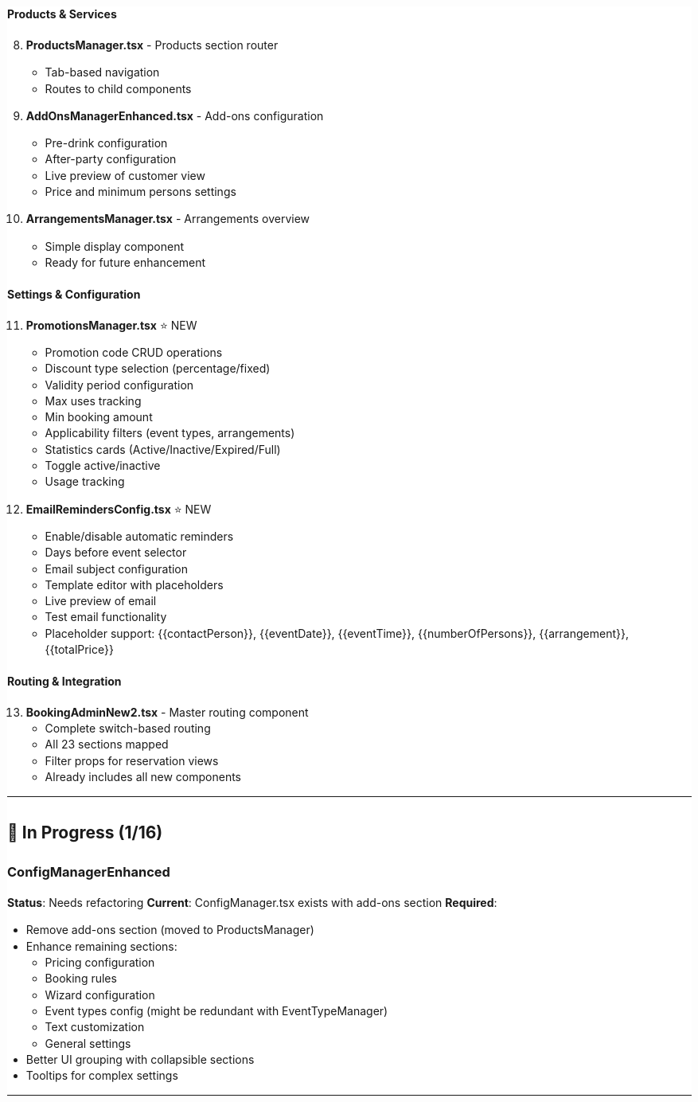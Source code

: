 #### Products & Services
8. **ProductsManager.tsx** - Products section router
   - Tab-based navigation
   - Routes to child components

9. **AddOnsManagerEnhanced.tsx** - Add-ons configuration
   - Pre-drink configuration
   - After-party configuration  
   - Live preview of customer view
   - Price and minimum persons settings

10. **ArrangementsManager.tsx** - Arrangements overview
    - Simple display component
    - Ready for future enhancement

#### Settings & Configuration
11. **PromotionsManager.tsx** ⭐ NEW
    - Promotion code CRUD operations
    - Discount type selection (percentage/fixed)
    - Validity period configuration
    - Max uses tracking
    - Min booking amount
    - Applicability filters (event types, arrangements)
    - Statistics cards (Active/Inactive/Expired/Full)
    - Toggle active/inactive
    - Usage tracking

12. **EmailRemindersConfig.tsx** ⭐ NEW
    - Enable/disable automatic reminders
    - Days before event selector
    - Email subject configuration
    - Template editor with placeholders
    - Live preview of email
    - Test email functionality
    - Placeholder support: {{contactPerson}}, {{eventDate}}, {{eventTime}}, {{numberOfPersons}}, {{arrangement}}, {{totalPrice}}

#### Routing & Integration
13. **BookingAdminNew2.tsx** - Master routing component
    - Complete switch-based routing
    - All 23 sections mapped
    - Filter props for reservation views
    - Already includes all new components

---

## 🔄 In Progress (1/16)

### ConfigManagerEnhanced
**Status**: Needs refactoring
**Current**: ConfigManager.tsx exists with add-ons section
**Required**: 
- Remove add-ons section (moved to ProductsManager)
- Enhance remaining sections:
  - Pricing configuration
  - Booking rules
  - Wizard configuration
  - Event types config (might be redundant with EventTypeManager)
  - Text customization
  - General settings
- Better UI grouping with collapsible sections
- Tooltips for complex settings

---